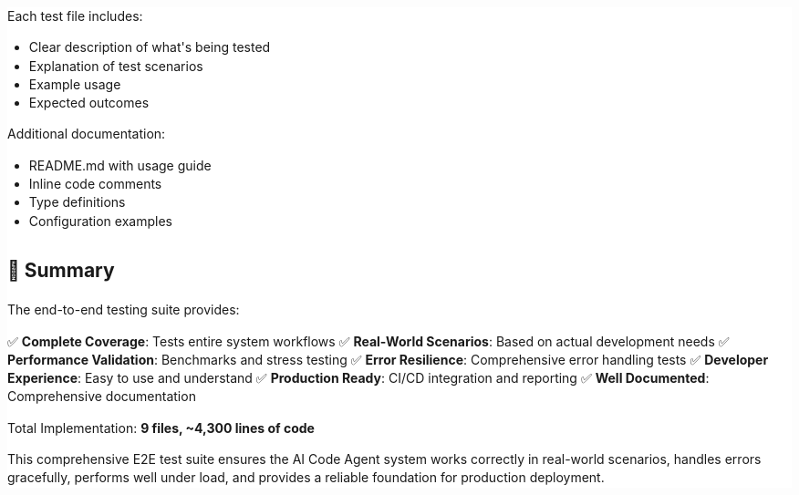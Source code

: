 Each test file includes:
- Clear description of what's being tested
- Explanation of test scenarios
- Example usage
- Expected outcomes

Additional documentation:
- README.md with usage guide
- Inline code comments
- Type definitions
- Configuration examples

## 🎉 Summary

The end-to-end testing suite provides:

✅ **Complete Coverage**: Tests entire system workflows
✅ **Real-World Scenarios**: Based on actual development needs
✅ **Performance Validation**: Benchmarks and stress testing
✅ **Error Resilience**: Comprehensive error handling tests
✅ **Developer Experience**: Easy to use and understand
✅ **Production Ready**: CI/CD integration and reporting
✅ **Well Documented**: Comprehensive documentation

Total Implementation: **9 files, ~4,300 lines of code**

This comprehensive E2E test suite ensures the AI Code Agent system works correctly in real-world scenarios, handles errors gracefully, performs well under load, and provides a reliable foundation for production deployment.
